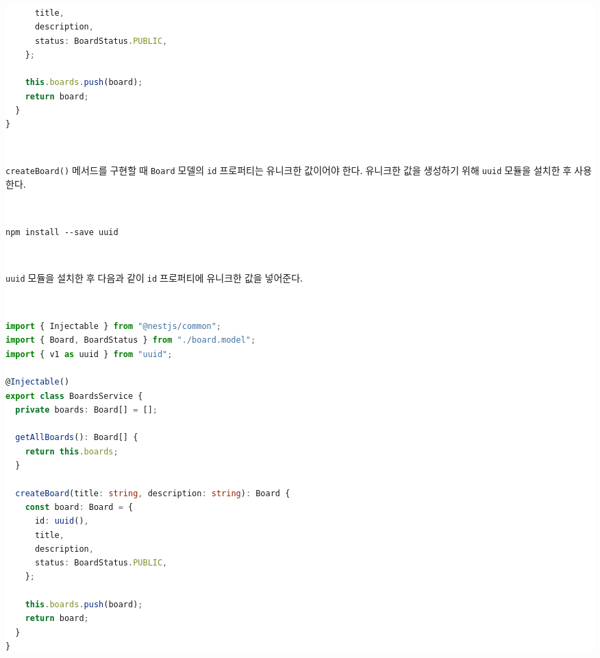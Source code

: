 ```typescript title="src/boards/boards.service.ts"
      title,
      description,
      status: BoardStatus.PUBLIC,
    };

    this.boards.push(board);
    return board;
  }
}
```

<br/>

`createBoard()` 메서드를 구현할 때 `Board` 모델의 `id` 프로퍼티는 유니크한 값이어야 한다. 유니크한 값을 생성하기 위해 `uuid` 모듈을 설치한 후 사용한다.

<br/>

```shell
npm install --save uuid
```

<br/>

`uuid` 모듈을 설치한 후 다음과 같이 `id` 프로퍼티에 유니크한 값을 넣어준다.

<br/>

```typescript title="src/boards/boards.service.ts"
import { Injectable } from "@nestjs/common";
import { Board, BoardStatus } from "./board.model";
import { v1 as uuid } from "uuid";

@Injectable()
export class BoardsService {
  private boards: Board[] = [];

  getAllBoards(): Board[] {
    return this.boards;
  }

  createBoard(title: string, description: string): Board {
    const board: Board = {
      id: uuid(),
      title,
      description,
      status: BoardStatus.PUBLIC,
    };

    this.boards.push(board);
    return board;
  }
}
```
